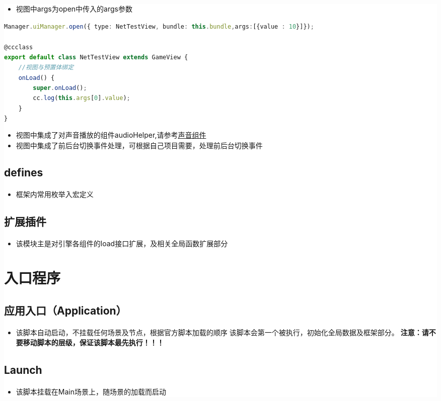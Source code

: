 ```ts
```
- 视图中args为open中传入的args参数
```ts
Manager.uiManager.open({ type: NetTestView, bundle: this.bundle,args:[{value : 10}]});

@ccclass
export default class NetTestView extends GameView {
    //视图与预置体绑定
    onLoad() {
        super.onLoad();
        cc.log(this.args[0].value);
    }
}
```
- 视图中集成了对声音播放的组件audioHelper,请参考[声音组件](2.模块介绍.md#1声音组件audiocomponent)
- 视图中集成了前后台切换事件处理，可根据自己项目需要，处理前后台切换事件
## defines
- 框架内常用枚举入宏定义
## 扩展插件
- 该模块主是对引擎各组件的load接口扩展，及相关全局函数扩展部分
# 入口程序
## 应用入口（Application）
- 该脚本自动启动，不挂载任何场景及节点，根据官方脚本加载的顺序
该脚本会第一个被执行，初始化全局数据及框架部分。
**注意：请不要移动脚本的层级，保证该脚本最先执行！！！**
## Launch
- 该脚本挂载在Main场景上，随场景的加载而启动